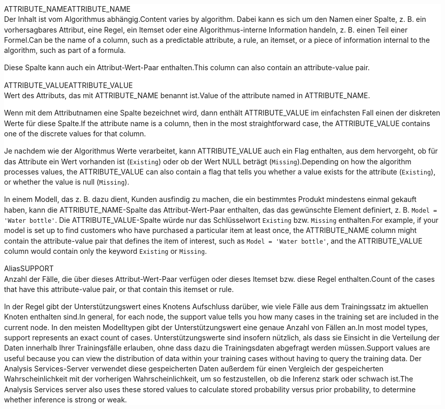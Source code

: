  <span data-ttu-id="9444c-317">ATTRIBUTE_NAME</span><span class="sxs-lookup"><span data-stu-id="9444c-317">ATTRIBUTE_NAME</span></span>  
 <span data-ttu-id="9444c-318">Der Inhalt ist vom Algorithmus abhängig.</span><span class="sxs-lookup"><span data-stu-id="9444c-318">Content varies by algorithm.</span></span> <span data-ttu-id="9444c-319">Dabei kann es sich um den Namen einer Spalte, z. B. ein vorhersagbares Attribut, eine Regel, ein Itemset oder eine Algorithmus-interne Information handeln, z. B. einen Teil einer Formel.</span><span class="sxs-lookup"><span data-stu-id="9444c-319">Can be the name of a column, such as a predictable attribute, a rule, an itemset, or a piece of information internal to the algorithm, such as part of a formula.</span></span>  
  
 <span data-ttu-id="9444c-320">Diese Spalte kann auch ein Attribut-Wert-Paar enthalten.</span><span class="sxs-lookup"><span data-stu-id="9444c-320">This column can also contain an attribute-value pair.</span></span>  
  
 <span data-ttu-id="9444c-321">ATTRIBUTE_VALUE</span><span class="sxs-lookup"><span data-stu-id="9444c-321">ATTRIBUTE_VALUE</span></span>  
 <span data-ttu-id="9444c-322">Wert des Attributs, das mit ATTRIBUTE_NAME benannt ist.</span><span class="sxs-lookup"><span data-stu-id="9444c-322">Value of the attribute named in ATTRIBUTE_NAME.</span></span>  
  
 <span data-ttu-id="9444c-323">Wenn mit dem Attributnamen eine Spalte bezeichnet wird, dann enthält ATTRIBUTE_VALUE im einfachsten Fall einen der diskreten Werte für diese Spalte.</span><span class="sxs-lookup"><span data-stu-id="9444c-323">If the attribute name is a column, then in the most straightforward case, the ATTRIBUTE_VALUE contains one of the discrete values for that column.</span></span>  
  
 <span data-ttu-id="9444c-324">Je nachdem wie der Algorithmus Werte verarbeitet, kann ATTRIBUTE_VALUE auch ein Flag enthalten, aus dem hervorgeht, ob für das Attribute ein Wert vorhanden ist (`Existing`) oder ob der Wert NULL beträgt (`Missing`).</span><span class="sxs-lookup"><span data-stu-id="9444c-324">Depending on how the algorithm processes values, the ATTRIBUTE_VALUE can also contain a flag that tells you whether a value exists for the attribute (`Existing`), or whether the value is null (`Missing`).</span></span>  
  
 <span data-ttu-id="9444c-325">In einem Modell, das z. B. dazu dient, Kunden ausfindig zu machen, die ein bestimmtes Produkt mindestens einmal gekauft haben, kann die ATTRIBUTE_NAME-Spalte das Attribut-Wert-Paar enthalten, das das gewünschte Element definiert, z. B. `Model = 'Water bottle'`. Die ATTRIBUTE_VALUE-Spalte würde nur das Schlüsselwort `Existing` bzw. `Missing` enthalten.</span><span class="sxs-lookup"><span data-stu-id="9444c-325">For example, if your model is set up to find customers who have purchased a particular item at least once, the ATTRIBUTE_NAME column might contain the attribute-value pair that defines the item of interest, such as `Model = 'Water bottle'`, and the ATTRIBUTE_VALUE column would contain only the keyword `Existing` or `Missing`.</span></span>  
  
 <span data-ttu-id="9444c-326">Alias</span><span class="sxs-lookup"><span data-stu-id="9444c-326">SUPPORT</span></span>  
 <span data-ttu-id="9444c-327">Anzahl der Fälle, die über dieses Attribut-Wert-Paar verfügen oder dieses Itemset bzw. diese Regel enthalten.</span><span class="sxs-lookup"><span data-stu-id="9444c-327">Count of the cases that have this attribute-value pair, or that contain this itemset or rule.</span></span>  
  
 <span data-ttu-id="9444c-328">In der Regel gibt der Unterstützungswert eines Knotens Aufschluss darüber, wie viele Fälle aus dem Trainingssatz im aktuellen Knoten enthalten sind.</span><span class="sxs-lookup"><span data-stu-id="9444c-328">In general, for each node, the support value tells you how many cases in the training set are included in the current node.</span></span> <span data-ttu-id="9444c-329">In den meisten Modelltypen gibt der Unterstützungswert eine genaue Anzahl von Fällen an.</span><span class="sxs-lookup"><span data-stu-id="9444c-329">In most model types, support represents an exact count of cases.</span></span> <span data-ttu-id="9444c-330">Unterstützungswerte sind insofern nützlich, als dass sie Einsicht in die Verteilung der Daten innerhalb Ihrer Trainingsfälle erlauben, ohne dass dazu die Trainingsdaten abgefragt werden müssen.</span><span class="sxs-lookup"><span data-stu-id="9444c-330">Support values are useful because you can view the distribution of data within your training cases without having to query the training data.</span></span> <span data-ttu-id="9444c-331">Der Analysis Services-Server verwendet diese gespeicherten Daten außerdem für einen Vergleich der gespeicherten Wahrscheinlichkeit mit der vorherigen Wahrscheinlichkeit, um so festzustellen, ob die Inferenz stark oder schwach ist.</span><span class="sxs-lookup"><span data-stu-id="9444c-331">The Analysis Services server also uses these stored values to calculate stored probability versus prior probability, to determine whether inference is strong or weak.</span></span>  
  